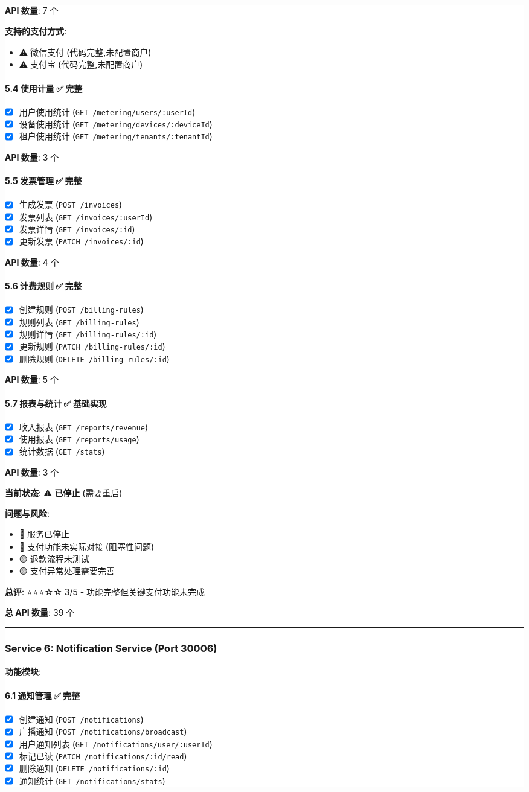 **API 数量**: 7 个

**支持的支付方式**:
- ⚠️ 微信支付 (代码完整,未配置商户)
- ⚠️ 支付宝 (代码完整,未配置商户)

#### 5.4 使用计量 ✅ 完整
- [x] 用户使用统计 (`GET /metering/users/:userId`)
- [x] 设备使用统计 (`GET /metering/devices/:deviceId`)
- [x] 租户使用统计 (`GET /metering/tenants/:tenantId`)

**API 数量**: 3 个

#### 5.5 发票管理 ✅ 完整
- [x] 生成发票 (`POST /invoices`)
- [x] 发票列表 (`GET /invoices/:userId`)
- [x] 发票详情 (`GET /invoices/:id`)
- [x] 更新发票 (`PATCH /invoices/:id`)

**API 数量**: 4 个

#### 5.6 计费规则 ✅ 完整
- [x] 创建规则 (`POST /billing-rules`)
- [x] 规则列表 (`GET /billing-rules`)
- [x] 规则详情 (`GET /billing-rules/:id`)
- [x] 更新规则 (`PATCH /billing-rules/:id`)
- [x] 删除规则 (`DELETE /billing-rules/:id`)

**API 数量**: 5 个

#### 5.7 报表与统计 ✅ 基础实现
- [x] 收入报表 (`GET /reports/revenue`)
- [x] 使用报表 (`GET /reports/usage`)
- [x] 统计数据 (`GET /stats`)

**API 数量**: 3 个

**当前状态**: ⚠️ **已停止** (需要重启)

**问题与风险**:
- 🔴 服务已停止
- 🔴 支付功能未实际对接 (阻塞性问题)
- 🟡 退款流程未测试
- 🟡 支付异常处理需要完善

**总评**: ⭐⭐⭐☆☆ 3/5 - 功能完整但关键支付功能未完成

**总 API 数量**: 39 个

---

### Service 6: Notification Service (Port 30006)

**功能模块**:

#### 6.1 通知管理 ✅ 完整
- [x] 创建通知 (`POST /notifications`)
- [x] 广播通知 (`POST /notifications/broadcast`)
- [x] 用户通知列表 (`GET /notifications/user/:userId`)
- [x] 标记已读 (`PATCH /notifications/:id/read`)
- [x] 删除通知 (`DELETE /notifications/:id`)
- [x] 通知统计 (`GET /notifications/stats`)
